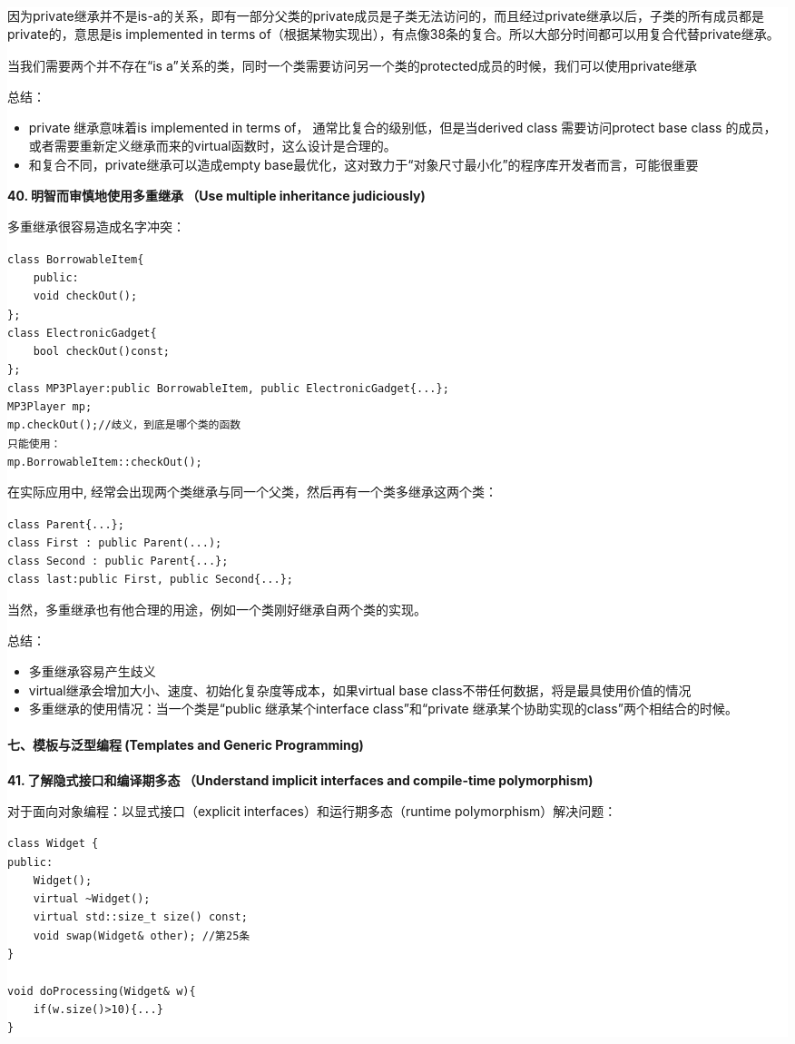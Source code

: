 因为private继承并不是is-a的关系，即有一部分父类的private成员是子类无法访问的，而且经过private继承以后，子类的所有成员都是private的，意思是is implemented in terms of（根据某物实现出），有点像38条的复合。所以大部分时间都可以用复合代替private继承。

当我们需要两个并不存在“is a”关系的类，同时一个类需要访问另一个类的protected成员的时候，我们可以使用private继承

总结：
+ private 继承意味着is implemented in terms of， 通常比复合的级别低，但是当derived class 需要访问protect base class 的成员，或者需要重新定义继承而来的virtual函数时，这么设计是合理的。
+ 和复合不同，private继承可以造成empty base最优化，这对致力于“对象尺寸最小化”的程序库开发者而言，可能很重要

**40. 明智而审慎地使用多重继承  （Use multiple inheritance judiciously)**

多重继承很容易造成名字冲突：
    
    class BorrowableItem{
        public:
        void checkOut();
    };
    class ElectronicGadget{
        bool checkOut()const;
    };
    class MP3Player:public BorrowableItem, public ElectronicGadget{...};
    MP3Player mp;
    mp.checkOut();//歧义，到底是哪个类的函数
    只能使用：
    mp.BorrowableItem::checkOut();

在实际应用中, 经常会出现两个类继承与同一个父类，然后再有一个类多继承这两个类：
    
    class Parent{...};
    class First : public Parent(...);
    class Second : public Parent{...};
    class last:public First, public Second{...};
当然，多重继承也有他合理的用途，例如一个类刚好继承自两个类的实现。

总结：
+ 多重继承容易产生歧义
+ virtual继承会增加大小、速度、初始化复杂度等成本，如果virtual base class不带任何数据，将是最具使用价值的情况
+ 多重继承的使用情况：当一个类是“public 继承某个interface class”和“private 继承某个协助实现的class”两个相结合的时候。

#### 七、模板与泛型编程 (Templates and Generic Programming)

**41. 了解隐式接口和编译期多态 （Understand implicit interfaces and compile-time polymorphism)**

对于面向对象编程：以显式接口（explicit interfaces）和运行期多态（runtime polymorphism）解决问题：
    
    class Widget {
    public:
        Widget();
        virtual ~Widget();
        virtual std::size_t size() const;
        void swap(Widget& other); //第25条
    }
    
    void doProcessing(Widget& w){
        if(w.size()>10){...}
    }

